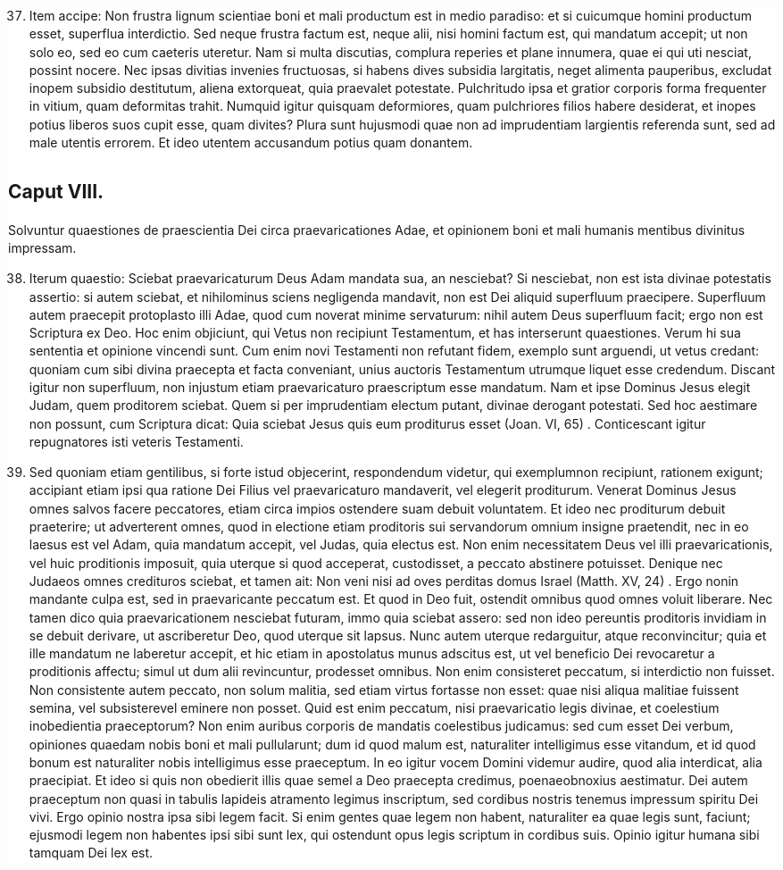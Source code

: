 37. Item accipe: Non frustra lignum scientiae boni et mali productum est in medio paradiso: et si cuicumque homini productum esset, superflua interdictio. Sed neque frustra factum est, neque alii, nisi homini factum est, qui mandatum accepit; ut non solo eo, sed eo cum caeteris uteretur. Nam si multa discutias, complura reperies et plane innumera, quae ei qui uti nesciat, possint nocere. Nec ipsas divitias invenies fructuosas, si habens dives subsidia largitatis, neget alimenta pauperibus, excludat inopem subsidio destitutum, aliena extorqueat, quia praevalet potestate. Pulchritudo ipsa et gratior corporis forma frequenter  in vitium, quam deformitas trahit. Numquid igitur quisquam deformiores, quam pulchriores filios habere desiderat, et inopes potius liberos suos cupit esse, quam divites? Plura sunt hujusmodi quae non ad imprudentiam largientis referenda sunt, sed ad male utentis errorem. Et ideo utentem accusandum potius quam donantem.

<h2 id='tocuniq10'>Caput VIII.</h2>

Solvuntur quaestiones de praescientia Dei circa praevaricationes Adae, et opinionem boni et mali humanis mentibus divinitus impressam.

38. Iterum quaestio: Sciebat praevaricaturum Deus Adam mandata sua, an nesciebat? Si nesciebat, non est ista divinae potestatis assertio: si autem sciebat, et nihilominus sciens negligenda mandavit, non est Dei aliquid superfluum praecipere. Superfluum autem praecepit protoplasto illi Adae, quod cum noverat minime servaturum: nihil autem Deus superfluum facit; ergo non est Scriptura ex Deo. Hoc enim objiciunt, qui Vetus non recipiunt Testamentum, et has interserunt quaestiones. Verum hi sua sententia et opinione vincendi sunt. Cum enim novi Testamenti non refutant fidem, exemplo sunt arguendi, ut vetus credant: quoniam cum sibi divina praecepta et facta conveniant, unius auctoris Testamentum utrumque liquet esse credendum. Discant igitur non superfluum, non injustum etiam praevaricaturo praescriptum esse mandatum. Nam et ipse Dominus Jesus elegit Judam, quem proditorem sciebat. Quem si per   imprudentiam electum putant, divinae derogant potestati. Sed hoc aestimare non possunt, cum Scriptura dicat: Quia sciebat Jesus quis eum proditurus esset  (Joan. VI, 65) . Conticescant igitur repugnatores isti veteris Testamenti.

39. Sed quoniam etiam gentilibus, si forte istud objecerint, respondendum videtur, qui exemplumnon recipiunt, rationem exigunt; accipiant etiam ipsi qua ratione Dei Filius vel praevaricaturo mandaverit, vel elegerit proditurum. Venerat Dominus Jesus omnes salvos facere peccatores, etiam circa impios ostendere suam debuit voluntatem. Et ideo nec proditurum debuit praeterire; ut adverterent omnes, quod in electione etiam proditoris sui servandorum omnium insigne praetendit, nec in eo laesus est vel Adam, quia mandatum accepit, vel Judas, quia electus est. Non enim necessitatem Deus vel illi praevaricationis, vel huic proditionis imposuit, quia uterque si quod acceperat, custodisset, a peccato abstinere potuisset. Denique nec Judaeos omnes credituros sciebat, et tamen ait: Non veni nisi ad oves perditas domus Israel  (Matth. XV, 24) . Ergo nonin mandante culpa est, sed in praevaricante peccatum est. Et quod in Deo fuit, ostendit omnibus quod omnes voluit liberare. Nec tamen dico quia praevaricationem nesciebat futuram, immo quia sciebat assero: sed non ideo pereuntis proditoris invidiam in se debuit derivare, ut ascriberetur Deo, quod uterque sit lapsus. Nunc autem uterque redarguitur, atque reconvincitur; quia et ille mandatum ne laberetur accepit, et hic etiam in apostolatus munus adscitus est, ut vel beneficio Dei revocaretur a proditionis affectu; simul ut dum alii revincuntur, prodesset omnibus. Non enim consisteret peccatum, si interdictio non fuisset. Non consistente autem peccato, non solum malitia, sed etiam virtus fortasse non esset: quae nisi aliqua malitiae fuissent semina, vel subsisterevel eminere non posset. Quid est enim peccatum, nisi praevaricatio legis divinae, et coelestium inobedientia praeceptorum? Non enim auribus corporis de mandatis coelestibus judicamus: sed cum esset Dei verbum, opiniones quaedam nobis boni et mali pullularunt; dum id quod malum est, naturaliter intelligimus esse vitandum, et id quod bonum est naturaliter nobis intelligimus esse praeceptum. In eo igitur vocem Domini videmur audire, quod alia interdicat, alia praecipiat. Et ideo si quis non obedierit illis quae semel a Deo praecepta credimus, poenaeobnoxius aestimatur. Dei autem praeceptum non quasi in tabulis lapideis atramento legimus inscriptum, sed cordibus nostris tenemus impressum spiritu Dei vivi. Ergo opinio nostra ipsa sibi legem facit. Si enim gentes quae legem non habent, naturaliter ea quae legis sunt, faciunt; ejusmodi legem non habentes ipsi sibi sunt lex, qui ostendunt opus legis scriptum in cordibus suis. Opinio igitur humana sibi tamquam Dei lex est.
